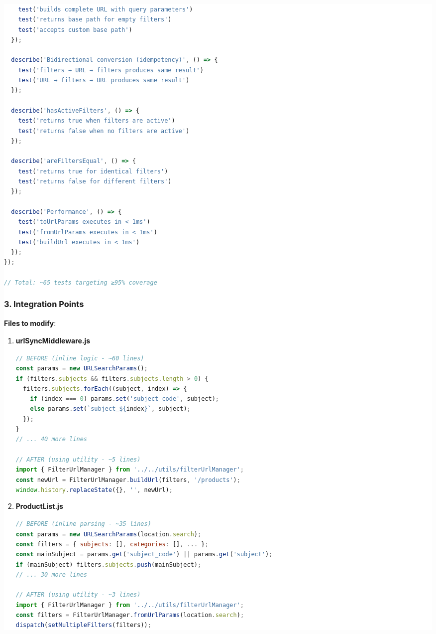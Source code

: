 ```javascript
    test('builds complete URL with query parameters')
    test('returns base path for empty filters')
    test('accepts custom base path')
  });

  describe('Bidirectional conversion (idempotency)', () => {
    test('filters → URL → filters produces same result')
    test('URL → filters → URL produces same result')
  });

  describe('hasActiveFilters', () => {
    test('returns true when filters are active')
    test('returns false when no filters are active')
  });

  describe('areFiltersEqual', () => {
    test('returns true for identical filters')
    test('returns false for different filters')
  });

  describe('Performance', () => {
    test('toUrlParams executes in < 1ms')
    test('fromUrlParams executes in < 1ms')
    test('buildUrl executes in < 1ms')
  });
});

// Total: ~65 tests targeting ≥95% coverage
```

### 3. Integration Points
**Files to modify**:

1. **urlSyncMiddleware.js**
   ```javascript
   // BEFORE (inline logic - ~60 lines)
   const params = new URLSearchParams();
   if (filters.subjects && filters.subjects.length > 0) {
     filters.subjects.forEach((subject, index) => {
       if (index === 0) params.set('subject_code', subject);
       else params.set(`subject_${index}`, subject);
     });
   }
   // ... 40 more lines

   // AFTER (using utility - ~5 lines)
   import { FilterUrlManager } from '../../utils/filterUrlManager';
   const newUrl = FilterUrlManager.buildUrl(filters, '/products');
   window.history.replaceState({}, '', newUrl);
   ```

2. **ProductList.js**
   ```javascript
   // BEFORE (inline parsing - ~35 lines)
   const params = new URLSearchParams(location.search);
   const filters = { subjects: [], categories: [], ... };
   const mainSubject = params.get('subject_code') || params.get('subject');
   if (mainSubject) filters.subjects.push(mainSubject);
   // ... 30 more lines

   // AFTER (using utility - ~3 lines)
   import { FilterUrlManager } from '../../utils/filterUrlManager';
   const filters = FilterUrlManager.fromUrlParams(location.search);
   dispatch(setMultipleFilters(filters));
   ```